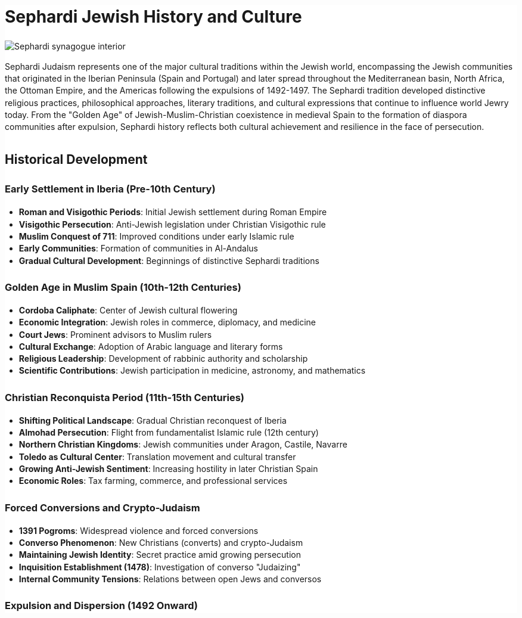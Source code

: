# Sephardi Jewish History and Culture

![Sephardi synagogue interior](sephardi_synagogue.jpg)

Sephardi Judaism represents one of the major cultural traditions within the Jewish world, encompassing the Jewish communities that originated in the Iberian Peninsula (Spain and Portugal) and later spread throughout the Mediterranean basin, North Africa, the Ottoman Empire, and the Americas following the expulsions of 1492-1497. The Sephardi tradition developed distinctive religious practices, philosophical approaches, literary traditions, and cultural expressions that continue to influence world Jewry today. From the "Golden Age" of Jewish-Muslim-Christian coexistence in medieval Spain to the formation of diaspora communities after expulsion, Sephardi history reflects both cultural achievement and resilience in the face of persecution.

## Historical Development

### Early Settlement in Iberia (Pre-10th Century)

- **Roman and Visigothic Periods**: Initial Jewish settlement during Roman Empire
- **Visigothic Persecution**: Anti-Jewish legislation under Christian Visigothic rule
- **Muslim Conquest of 711**: Improved conditions under early Islamic rule
- **Early Communities**: Formation of communities in Al-Andalus
- **Gradual Cultural Development**: Beginnings of distinctive Sephardi traditions

### Golden Age in Muslim Spain (10th-12th Centuries)

- **Cordoba Caliphate**: Center of Jewish cultural flowering
- **Economic Integration**: Jewish roles in commerce, diplomacy, and medicine
- **Court Jews**: Prominent advisors to Muslim rulers
- **Cultural Exchange**: Adoption of Arabic language and literary forms
- **Religious Leadership**: Development of rabbinic authority and scholarship
- **Scientific Contributions**: Jewish participation in medicine, astronomy, and mathematics

### Christian Reconquista Period (11th-15th Centuries)

- **Shifting Political Landscape**: Gradual Christian reconquest of Iberia
- **Almohad Persecution**: Flight from fundamentalist Islamic rule (12th century)
- **Northern Christian Kingdoms**: Jewish communities under Aragon, Castile, Navarre
- **Toledo as Cultural Center**: Translation movement and cultural transfer
- **Growing Anti-Jewish Sentiment**: Increasing hostility in later Christian Spain
- **Economic Roles**: Tax farming, commerce, and professional services

### Forced Conversions and Crypto-Judaism

- **1391 Pogroms**: Widespread violence and forced conversions
- **Converso Phenomenon**: New Christians (converts) and crypto-Judaism
- **Maintaining Jewish Identity**: Secret practice amid growing persecution
- **Inquisition Establishment (1478)**: Investigation of converso "Judaizing"
- **Internal Community Tensions**: Relations between open Jews and conversos

### Expulsion and Dispersion (1492 Onward)

